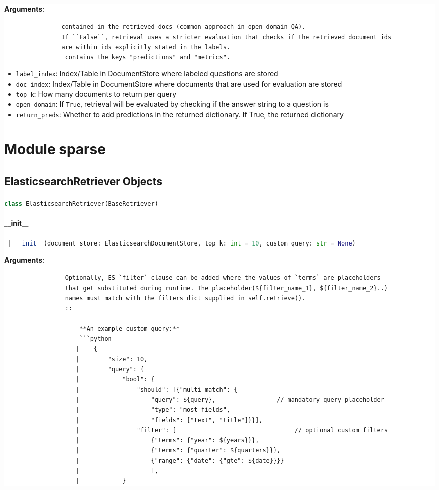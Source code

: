 **Arguments**:

                    contained in the retrieved docs (common approach in open-domain QA).
                    If ``False``, retrieval uses a stricter evaluation that checks if the retrieved document ids
                    are within ids explicitly stated in the labels.
                     contains the keys "predictions" and "metrics".
- `label_index`: Index/Table in DocumentStore where labeled questions are stored
- `doc_index`: Index/Table in DocumentStore where documents that are used for evaluation are stored
- `top_k`: How many documents to return per query
- `open_domain`: If ``True``, retrieval will be evaluated by checking if the answer string to a question is
- `return_preds`: Whether to add predictions in the returned dictionary. If True, the returned dictionary

<a name="sparse"></a>
# Module sparse

<a name="sparse.ElasticsearchRetriever"></a>
## ElasticsearchRetriever Objects

```python
class ElasticsearchRetriever(BaseRetriever)
```

<a name="sparse.ElasticsearchRetriever.__init__"></a>
#### \_\_init\_\_

```python
 | __init__(document_store: ElasticsearchDocumentStore, top_k: int = 10, custom_query: str = None)
```

**Arguments**:


                     Optionally, ES `filter` clause can be added where the values of `terms` are placeholders
                     that get substituted during runtime. The placeholder(${filter_name_1}, ${filter_name_2}..)
                     names must match with the filters dict supplied in self.retrieve().
                     ::

                         **An example custom_query:**
                         ```python
                        |    {
                        |        "size": 10,
                        |        "query": {
                        |            "bool": {
                        |                "should": [{"multi_match": {
                        |                    "query": ${query},                 // mandatory query placeholder
                        |                    "type": "most_fields",
                        |                    "fields": ["text", "title"]}}],
                        |                "filter": [                                 // optional custom filters
                        |                    {"terms": {"year": ${years}}},
                        |                    {"terms": {"quarter": ${quarters}}},
                        |                    {"range": {"date": {"gte": ${date}}}}
                        |                    ],
                        |            }